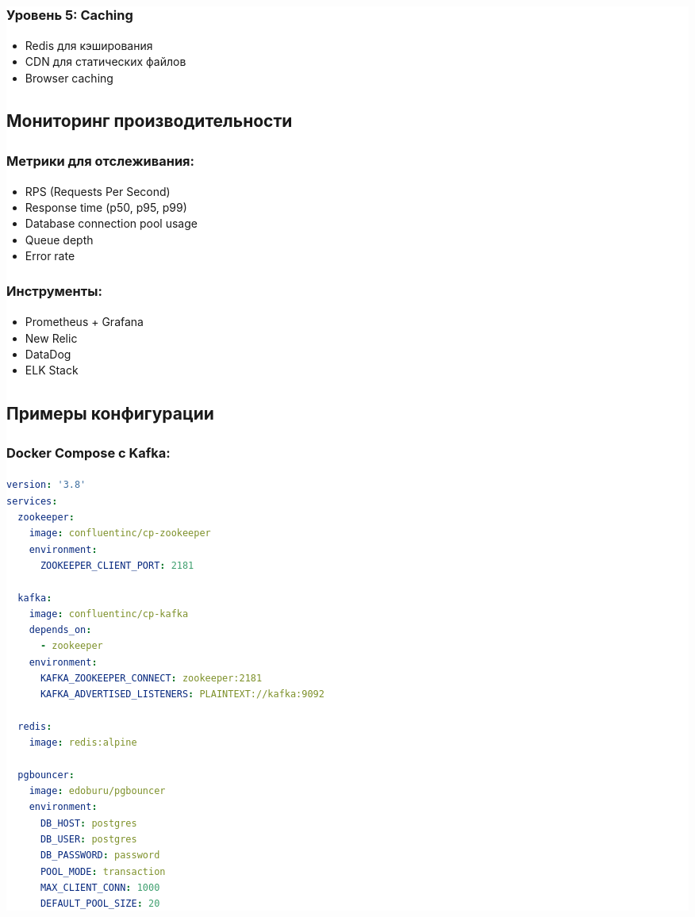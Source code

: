 ### Уровень 5: Caching
- Redis для кэширования
- CDN для статических файлов
- Browser caching

## Мониторинг производительности

### Метрики для отслеживания:
- RPS (Requests Per Second)
- Response time (p50, p95, p99)
- Database connection pool usage
- Queue depth
- Error rate

### Инструменты:
- Prometheus + Grafana
- New Relic
- DataDog
- ELK Stack

## Примеры конфигурации

### Docker Compose с Kafka:
```yaml
version: '3.8'
services:
  zookeeper:
    image: confluentinc/cp-zookeeper
    environment:
      ZOOKEEPER_CLIENT_PORT: 2181
      
  kafka:
    image: confluentinc/cp-kafka
    depends_on:
      - zookeeper
    environment:
      KAFKA_ZOOKEEPER_CONNECT: zookeeper:2181
      KAFKA_ADVERTISED_LISTENERS: PLAINTEXT://kafka:9092
      
  redis:
    image: redis:alpine
    
  pgbouncer:
    image: edoburu/pgbouncer
    environment:
      DB_HOST: postgres
      DB_USER: postgres
      DB_PASSWORD: password
      POOL_MODE: transaction
      MAX_CLIENT_CONN: 1000
      DEFAULT_POOL_SIZE: 20
```
